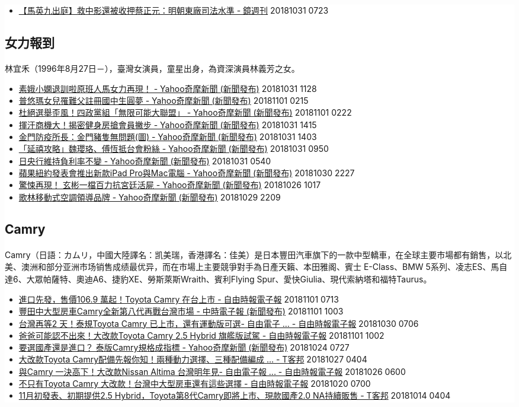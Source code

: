 - [【馬英九出庭】救中影還被收押蔡正元：明朝東廠司法水準 - 鏡週刊](https://www.mirrormedia.mg/story/20181031inv008 "【馬英九出庭】救中影還被收押蔡正元：明朝東廠司法水準 - 鏡週刊") 20181031 0723

## 女力報到

林宜禾（1996年8月27日－），臺灣女演員，童星出身，為資深演員林義芳之女。
- [素娥小嫻退訓啦原班人馬女力再現！ - Yahoo奇摩新聞 (新聞發布)](https://tw.news.yahoo.com/%E7%B4%A0%E5%A8%A5%E5%B0%8F%E5%AB%BB%E9%80%80%E8%A8%93%E5%95%A6-%E5%8E%9F%E7%8F%AD%E4%BA%BA%E9%A6%AC%E5%A5%B3%E5%8A%9B%E5%86%8D%E7%8F%BE-111855247.html "素娥小嫻退訓啦原班人馬女力再現！ - Yahoo奇摩新聞 (新聞發布)") 20181031 1128
- [普悠瑪女兒罹難父註冊國中生圓夢 - Yahoo奇摩新聞 (新聞發布)](https://tw.news.yahoo.com/video/%E6%99%AE%E6%82%A0%E7%91%AA%E5%A5%B3%E5%85%92%E7%BD%B9%E9%9B%A3-%E7%88%B6%E8%A8%BB%E5%86%8A%E5%9C%8B%E4%B8%AD%E7%94%9F%E5%9C%93%E5%A4%A2-015148177.html "普悠瑪女兒罹難父註冊國中生圓夢 - Yahoo奇摩新聞 (新聞發布)") 20181101 0215
- [杜絕選舉歪風！四政黨組「無限可能大聯盟」 - Yahoo奇摩新聞 (新聞發布)](https://tw.news.yahoo.com/%E6%9D%9C%E7%B5%95%E9%81%B8%E8%88%89%E6%AD%AA%E9%A2%A8-%E5%9B%9B%E6%94%BF%E9%BB%A8%E7%B5%84-%E7%84%A1%E9%99%90%E5%8F%AF%E8%83%BD%E5%A4%A7%E8%81%AF%E7%9B%9F-013542984.html "杜絕選舉歪風！四政黨組「無限可能大聯盟」 - Yahoo奇摩新聞 (新聞發布)") 20181101 0222
- [揮汗商機大！揭密健身房搶會員撇步 - Yahoo奇摩新聞 (新聞發布)](https://tw.news.yahoo.com/%E6%8F%AE%E6%B1%97%E5%95%86%E6%A9%9F%E5%A4%A7-%E6%8F%AD%E5%AF%86%E5%81%A5%E8%BA%AB%E6%88%BF%E6%90%B6%E6%9C%83%E5%93%A1%E6%92%87%E6%AD%A5-135751742.html "揮汗商機大！揭密健身房搶會員撇步 - Yahoo奇摩新聞 (新聞發布)") 20181031 1415
- [金門防疫所長：金門豬隻無問題(圖) - Yahoo奇摩新聞 (新聞發布)](https://tw.news.yahoo.com/%E9%87%91%E9%96%80%E9%98%B2%E7%96%AB%E6%89%80%E9%95%B7-%E9%87%91%E9%96%80%E8%B1%AC%E9%9A%BB%E7%84%A1%E5%95%8F%E9%A1%8C-%E5%9C%96-134533839.html "金門防疫所長：金門豬隻無問題(圖) - Yahoo奇摩新聞 (新聞發布)") 20181031 1403
- [「延禧攻略」魏瓔珞、傅恆抵台會粉絲 - Yahoo奇摩新聞 (新聞發布)](https://tw.news.yahoo.com/%E5%BB%B6%E7%A6%A7%E6%94%BB%E7%95%A5-%E9%AD%8F%E7%93%94%E7%8F%9E-%E5%82%85%E6%81%86%E6%8A%B5%E5%8F%B0%E6%9C%83%E7%B2%89%E7%B5%B2-093343901.html "「延禧攻略」魏瓔珞、傅恆抵台會粉絲 - Yahoo奇摩新聞 (新聞發布)") 20181031 0950
- [日央行維持負利率不變 - Yahoo奇摩新聞 (新聞發布)](https://tw.news.yahoo.com/%E6%97%A5%E5%A4%AE%E8%A1%8C%E7%B6%AD%E6%8C%81%E8%B2%A0%E5%88%A9%E7%8E%87%E4%B8%8D%E8%AE%8A-045828564.html "日央行維持負利率不變 - Yahoo奇摩新聞 (新聞發布)") 20181031 0540
- [蘋果紐約發表會推出新款iPad Pro與Mac電腦 - Yahoo奇摩新聞 (新聞發布)](https://tw.news.yahoo.com/%E8%98%8B%E6%9E%9C%E7%B4%90%E7%B4%84%E7%99%BC%E8%A1%A8%E6%9C%83-%E6%8E%A8%E5%87%BA%E6%96%B0%E6%AC%BEipad-pro%E8%88%87mac%E9%9B%BB%E8%85%A6-221556827.html "蘋果紐約發表會推出新款iPad Pro與Mac電腦 - Yahoo奇摩新聞 (新聞發布)") 20181030 2227
- [驚悚再現！ 玄彬一檔百力抗宮廷活屍 - Yahoo奇摩新聞 (新聞發布)](https://tw.news.yahoo.com/video/%E9%A9%9A%E6%82%9A%E5%86%8D%E7%8F%BE-%E7%8E%84%E5%BD%AC-%E6%AA%94%E7%99%BE%E5%8A%9B%E6%8A%97%E5%AE%AE%E5%BB%B7%E6%B4%BB%E5%B1%8D-094619540.html "驚悚再現！ 玄彬一檔百力抗宮廷活屍 - Yahoo奇摩新聞 (新聞發布)") 20181026 1017
- [歌林移動式空調領導品牌 - Yahoo奇摩新聞 (新聞發布)](https://tw.news.yahoo.com/%E6%AD%8C%E6%9E%97-%E7%A7%BB%E5%8B%95%E5%BC%8F%E7%A9%BA%E8%AA%BF%E9%A0%98%E5%B0%8E%E5%93%81%E7%89%8C-215009634--finance.html "歌林移動式空調領導品牌 - Yahoo奇摩新聞 (新聞發布)") 20181029 2209

## Camry

Camry（日語：カムリ，中國大陸譯名：凯美瑞，香港譯名：佳美）是日本豐田汽車旗下的一款中型轎車，在全球主要市場都有銷售，以北美、澳洲和部分亚洲市场销售成绩最优异，而在市場上主要競爭對手為日產天籟、本田雅阁、賓士 E-Class、BMW 5系列、凌志ES、馬自達6、大眾帕薩特、奧迪A6、捷豹XE、勞斯萊斯Wraith、賓利Flying Spur、愛快Giulia、現代索納塔和福特Taurus。
- [進口先發，售價106.9 萬起！Toyota Camry 在台上市 - 自由時報電子報](http://auto.ltn.com.tw/news/11142/2 "進口先發，售價106.9 萬起！Toyota Camry 在台上市 - 自由時報電子報") 20181101 0713
- [豐田中大型房車Camry全新第八代再戰台灣市場 - 中時電子報 (新聞發布)](https://www.chinatimes.com/realtimenews/20181101003913-260405 "豐田中大型房車Camry全新第八代再戰台灣市場 - 中時電子報 (新聞發布)") 20181101 1003
- [台灣再等2 天！泰規Toyota Camry 已上市，還有運動版可選- 自由電子 ... - 自由時報電子報](http://auto.ltn.com.tw/news/11133/2 "台灣再等2 天！泰規Toyota Camry 已上市，還有運動版可選- 自由電子 ... - 自由時報電子報") 20181030 0706
- [爸爸可能認不出來！大改款Toyota Camry 2.5 Hybrid 旗艦版試駕 - 自由時報電子報](http://auto.ltn.com.tw/news/11125/4 "爸爸可能認不出來！大改款Toyota Camry 2.5 Hybrid 旗艦版試駕 - 自由時報電子報") 20181101 1002
- [要選國產還是進口？ 泰版Camry規格成指標 - Yahoo奇摩新聞 (新聞發布)](https://tw.news.yahoo.com/%E8%A6%81%E9%81%B8%E5%9C%8B%E7%94%A2%E9%82%84%E6%98%AF%E9%80%B2%E5%8F%A3-%E6%B3%B0%E7%89%88camry%E8%A6%8F%E6%A0%BC%E6%88%90%E6%8C%87%E6%A8%99-064400607.html "要選國產還是進口？ 泰版Camry規格成指標 - Yahoo奇摩新聞 (新聞發布)") 20181024 0727
- [大改款Toyota Camry配備先報你知！兩種動力選擇、三種配備編成 ... - T客邦](https://www.techbang.com/posts/62151-big-change-toyota-camry-equipped-with-the-first-report-you-know-two-power-options-three-kinds-of-equipment-security-full-size "大改款Toyota Camry配備先報你知！兩種動力選擇、三種配備編成 ... - T客邦") 20181027 0404
- [與Camry 一決高下！大改款Nissan Altima 台灣明年見- 自由電子報 ... - 自由時報電子報](http://auto.ltn.com.tw/news/11086/2 "與Camry 一決高下！大改款Nissan Altima 台灣明年見- 自由電子報 ... - 自由時報電子報") 20181026 0600
- [不只有Toyota Camry 大改款！台灣中大型房車還有這些選擇 - 自由時報電子報](http://auto.ltn.com.tw/news/11058/2 "不只有Toyota Camry 大改款！台灣中大型房車還有這些選擇 - 自由時報電子報") 20181020 0700
- [11月初發表、初期提供2.5 Hybrid，Toyota第8代Camry即將上市、現款國產2.0 NA持續販售 - T客邦](https://www.techbang.com/posts/61795-25-hybridtoyota-8th-generation-camry-will-be-released-in-early-november-and-cash-for-domestic-20-na-continues-to-be-sold "11月初發表、初期提供2.5 Hybrid，Toyota第8代Camry即將上市、現款國產2.0 NA持續販售 - T客邦") 20181014 0404